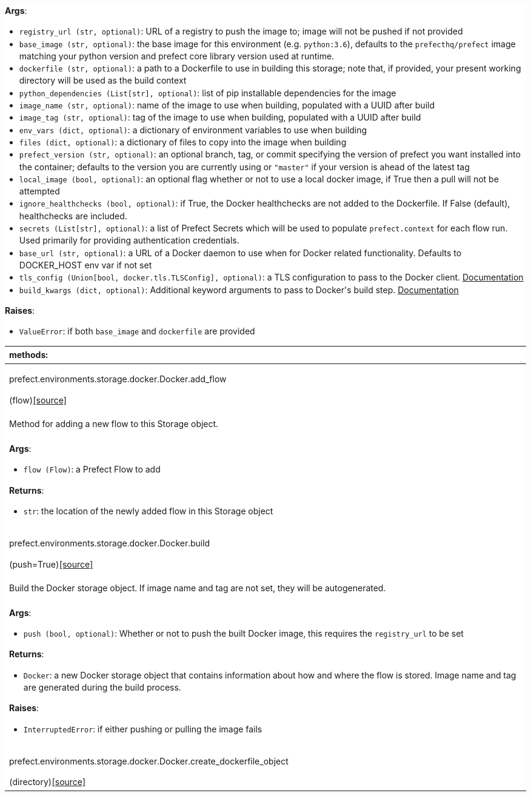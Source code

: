 **Args**:     <ul class="args"><li class="args">`registry_url (str, optional)`: URL of a registry to push the image to;         image will not be pushed if not provided     </li><li class="args">`base_image (str, optional)`: the base image for this environment (e.g.         `python:3.6`), defaults to the `prefecthq/prefect` image matching your         python version and prefect core library version used at runtime.     </li><li class="args">`dockerfile (str, optional)`: a path to a Dockerfile to use in building         this storage; note that, if provided, your present working directory         will be used as the build context     </li><li class="args">`python_dependencies (List[str], optional)`: list of pip installable         dependencies for the image     </li><li class="args">`image_name (str, optional)`: name of the image to use when building,         populated with a UUID after build     </li><li class="args">`image_tag (str, optional)`: tag of the image to use when building,         populated with a UUID after build     </li><li class="args">`env_vars (dict, optional)`: a dictionary of environment variables to         use when building     </li><li class="args">`files (dict, optional)`: a dictionary of files to copy into the image         when building     </li><li class="args">`prefect_version (str, optional)`: an optional branch, tag, or commit         specifying the version of prefect you want installed into the container;         defaults to the version you are currently using or `"master"` if your         version is ahead of the latest tag     </li><li class="args">`local_image (bool, optional)`: an optional flag whether or not to use a         local docker image, if True then a pull will not be attempted     </li><li class="args">`ignore_healthchecks (bool, optional)`: if True, the Docker healthchecks         are not added to the Dockerfile. If False (default), healthchecks         are included.     </li><li class="args">`secrets (List[str], optional)`: a list of Prefect Secrets which will be used to populate `prefect.context`         for each flow run.  Used primarily for providing authentication credentials.     </li><li class="args">`base_url (str, optional)`: a URL of a Docker daemon to use when for         Docker related functionality.  Defaults to DOCKER_HOST env var if not set     </li><li class="args">`tls_config (Union[bool, docker.tls.TLSConfig], optional)`: a TLS configuration to pass to the Docker         client. [Documentation](https://docker-py.readthedocs.io/en/stable/tls.html#docker.tls.TLSConfig)     </li><li class="args">`build_kwargs (dict, optional)`: Additional keyword arguments to pass to Docker's build step.         [Documentation](https://docker-py.readthedocs.io/en/stable/api.html#docker.api.build.BuildApiMixin.build)</li></ul>**Raises**:     <ul class="args"><li class="args">`ValueError`: if both `base_image` and `dockerfile` are provided</li></ul>

|methods: &nbsp;&nbsp;&nbsp;&nbsp;&nbsp;&nbsp;&nbsp;&nbsp;&nbsp;&nbsp;&nbsp;&nbsp;&nbsp;&nbsp;&nbsp;&nbsp;&nbsp;&nbsp;&nbsp;&nbsp;&nbsp;&nbsp;&nbsp;&nbsp;&nbsp;&nbsp;&nbsp;&nbsp;&nbsp;&nbsp;&nbsp;&nbsp;&nbsp;&nbsp;&nbsp;&nbsp;&nbsp;&nbsp;&nbsp;&nbsp;&nbsp;&nbsp;&nbsp;&nbsp;&nbsp;&nbsp;&nbsp;&nbsp;&nbsp;&nbsp;&nbsp;&nbsp;&nbsp;&nbsp;&nbsp;&nbsp;&nbsp;&nbsp;&nbsp;&nbsp;&nbsp;&nbsp;&nbsp;&nbsp;&nbsp;&nbsp;&nbsp;&nbsp;&nbsp;&nbsp;&nbsp;&nbsp;&nbsp;&nbsp;&nbsp;&nbsp;&nbsp;&nbsp;&nbsp;&nbsp;&nbsp;&nbsp;&nbsp;&nbsp;&nbsp;&nbsp;&nbsp;&nbsp;&nbsp;&nbsp;&nbsp;&nbsp;&nbsp;&nbsp;&nbsp;&nbsp;&nbsp;&nbsp;&nbsp;&nbsp;&nbsp;&nbsp;&nbsp;&nbsp;&nbsp;&nbsp;&nbsp;&nbsp;&nbsp;&nbsp;&nbsp;&nbsp;&nbsp;&nbsp;&nbsp;&nbsp;&nbsp;&nbsp;&nbsp;&nbsp;&nbsp;&nbsp;&nbsp;&nbsp;&nbsp;&nbsp;&nbsp;&nbsp;&nbsp;&nbsp;&nbsp;&nbsp;&nbsp;&nbsp;&nbsp;&nbsp;&nbsp;&nbsp;&nbsp;&nbsp;&nbsp;&nbsp;&nbsp;&nbsp;&nbsp;&nbsp;&nbsp;&nbsp;&nbsp;&nbsp;|
|:----|
 | <div class='method-sig' id='prefect-environments-storage-docker-docker-add-flow'><p class="prefect-class">prefect.environments.storage.docker.Docker.add_flow</p>(flow)<span class="source"><a href="https://github.com/PrefectHQ/prefect/blob/master/src/prefect/environments/storage/docker.py#L213">[source]</a></span></div>
<p class="methods">Method for adding a new flow to this Storage object.<br><br>**Args**:     <ul class="args"><li class="args">`flow (Flow)`: a Prefect Flow to add</li></ul>**Returns**:     <ul class="args"><li class="args">`str`: the location of the newly added flow in this Storage object</li></ul></p>|
 | <div class='method-sig' id='prefect-environments-storage-docker-docker-build'><p class="prefect-class">prefect.environments.storage.docker.Docker.build</p>(push=True)<span class="source"><a href="https://github.com/PrefectHQ/prefect/blob/master/src/prefect/environments/storage/docker.py#L269">[source]</a></span></div>
<p class="methods">Build the Docker storage object.  If image name and tag are not set, they will be autogenerated.<br><br>**Args**:     <ul class="args"><li class="args">`push (bool, optional)`: Whether or not to push the built Docker image, this         requires the `registry_url` to be set</li></ul>**Returns**:     <ul class="args"><li class="args">`Docker`: a new Docker storage object that contains information about how and         where the flow is stored. Image name and tag are generated during the         build process.</li></ul>**Raises**:     <ul class="args"><li class="args">`InterruptedError`: if either pushing or pulling the image fails</li></ul></p>|
 | <div class='method-sig' id='prefect-environments-storage-docker-docker-create-dockerfile-object'><p class="prefect-class">prefect.environments.storage.docker.Docker.create_dockerfile_object</p>(directory)<span class="source"><a href="https://github.com/PrefectHQ/prefect/blob/master/src/prefect/environments/storage/docker.py#L377">[source]</a></span></div>